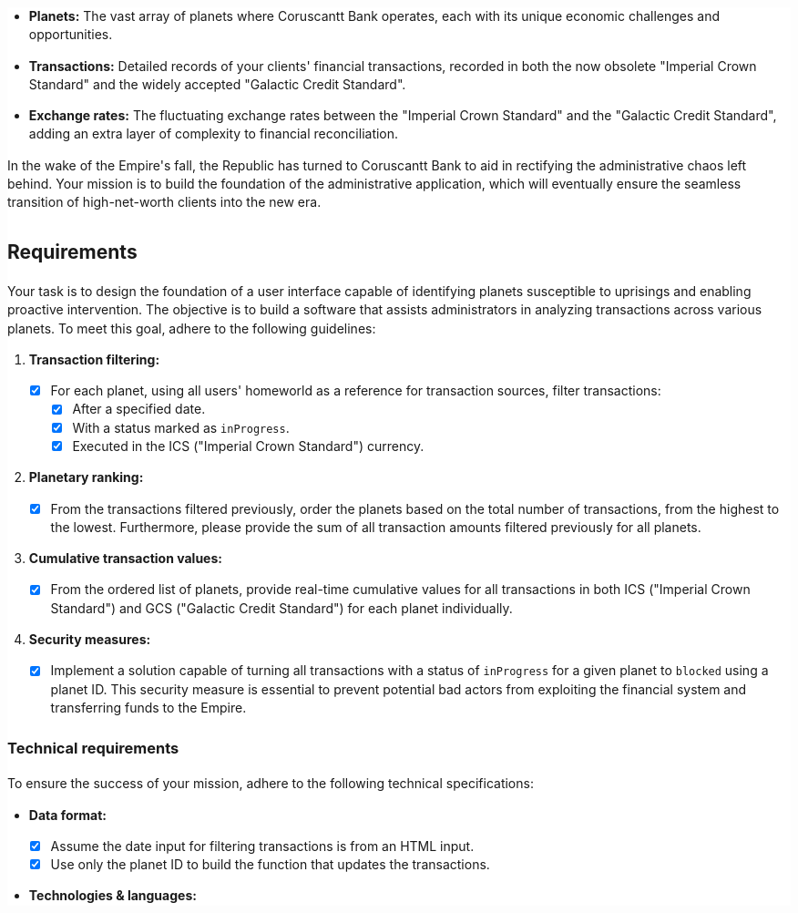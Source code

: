 - **Planets:** The vast array of planets where Coruscantt Bank operates, each with its unique economic challenges and opportunities.

- **Transactions:** Detailed records of your clients' financial transactions, recorded in both the now obsolete "Imperial Crown Standard" and the widely accepted "Galactic Credit Standard".

- **Exchange rates:** The fluctuating exchange rates between the "Imperial Crown Standard" and the "Galactic Credit Standard", adding an extra layer of complexity to financial reconciliation.

In the wake of the Empire's fall, the Republic has turned to Coruscantt Bank to aid in rectifying the administrative chaos left behind. Your mission is to build the foundation of the administrative application, which will eventually ensure the seamless transition of high-net-worth clients into the new era.

## Requirements

Your task is to design the foundation of a user interface capable of identifying planets susceptible to uprisings and enabling proactive intervention. The objective is to build a software that assists administrators in analyzing transactions across various planets. To meet this goal, adhere to the following guidelines:

1. **Transaction filtering:**

   - [x] For each planet, using all users' homeworld as a reference for transaction sources, filter transactions:
     - [x] After a specified date.
     - [x] With a status marked as `inProgress`.
     - [x] Executed in the ICS ("Imperial Crown Standard") currency.

2. **Planetary ranking:**

   - [x] From the transactions filtered previously, order the planets based on the total number of transactions, from the highest to the lowest. Furthermore, please provide the sum of all transaction amounts filtered previously for all planets.

3. **Cumulative transaction values:**

   - [x] From the ordered list of planets, provide real-time cumulative values for all transactions in both ICS ("Imperial Crown Standard") and GCS ("Galactic Credit Standard") for each planet individually.

4. **Security measures:**
   - [x] Implement a solution capable of turning all transactions with a status of `inProgress` for a given planet to `blocked` using a planet ID. This security measure is essential to prevent potential bad actors from exploiting the financial system and transferring funds to the Empire.

### Technical requirements

To ensure the success of your mission, adhere to the following technical specifications:

- **Data format:**

  - [x] Assume the date input for filtering transactions is from an HTML input.
  - [x] Use only the planet ID to build the function that updates the transactions.

- **Technologies & languages:**
